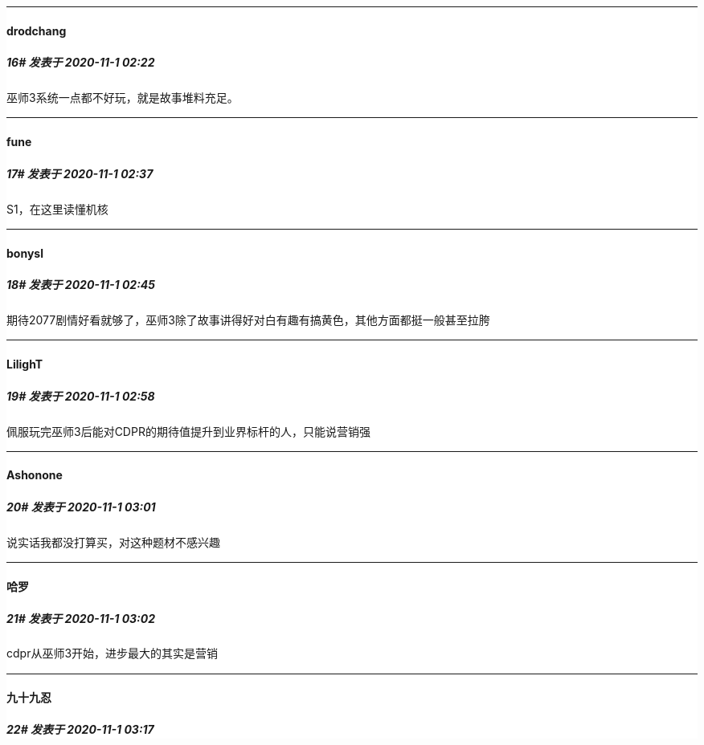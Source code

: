 -----

####  drodchang  
##### 16#       发表于 2020-11-1 02:22


巫师3系统一点都不好玩，就是故事堆料充足。


-----

####  fune  
##### 17#       发表于 2020-11-1 02:37


S1，在这里读懂机核


-----

####  bonysl  
##### 18#       发表于 2020-11-1 02:45


期待2077剧情好看就够了，巫师3除了故事讲得好对白有趣有搞黄色，其他方面都挺一般甚至拉胯


-----

####  LilighT  
##### 19#       发表于 2020-11-1 02:58


佩服玩完巫师3后能对CDPR的期待值提升到业界标杆的人，只能说营销强


-----

####  Ashonone  
##### 20#       发表于 2020-11-1 03:01


说实话我都没打算买，对这种题材不感兴趣


-----

####  哈罗  
##### 21#       发表于 2020-11-1 03:02


cdpr从巫师3开始，进步最大的其实是营销


-----

####  九十九忍  
##### 22#       发表于 2020-11-1 03:17

